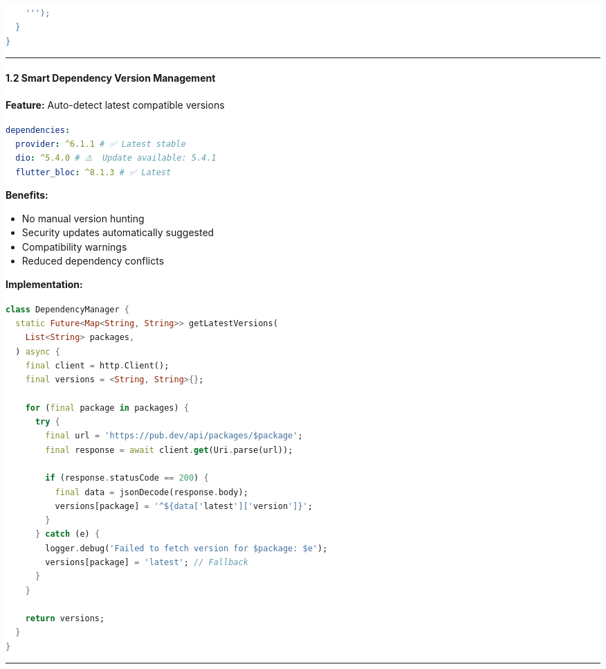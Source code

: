 ```dart
    ''');
  }
}
```

---

#### 1.2 Smart Dependency Version Management

**Feature:** Auto-detect latest compatible versions

```yaml
dependencies:
  provider: ^6.1.1 # ✅ Latest stable
  dio: ^5.4.0 # ⚠️  Update available: 5.4.1
  flutter_bloc: ^8.1.3 # ✅ Latest
```

**Benefits:**

- No manual version hunting
- Security updates automatically suggested
- Compatibility warnings
- Reduced dependency conflicts

**Implementation:**

```dart
class DependencyManager {
  static Future<Map<String, String>> getLatestVersions(
    List<String> packages,
  ) async {
    final client = http.Client();
    final versions = <String, String>{};

    for (final package in packages) {
      try {
        final url = 'https://pub.dev/api/packages/$package';
        final response = await client.get(Uri.parse(url));

        if (response.statusCode == 200) {
          final data = jsonDecode(response.body);
          versions[package] = '^${data['latest']['version']}';
        }
      } catch (e) {
        logger.debug('Failed to fetch version for $package: $e');
        versions[package] = 'latest'; // Fallback
      }
    }

    return versions;
  }
}
```

---